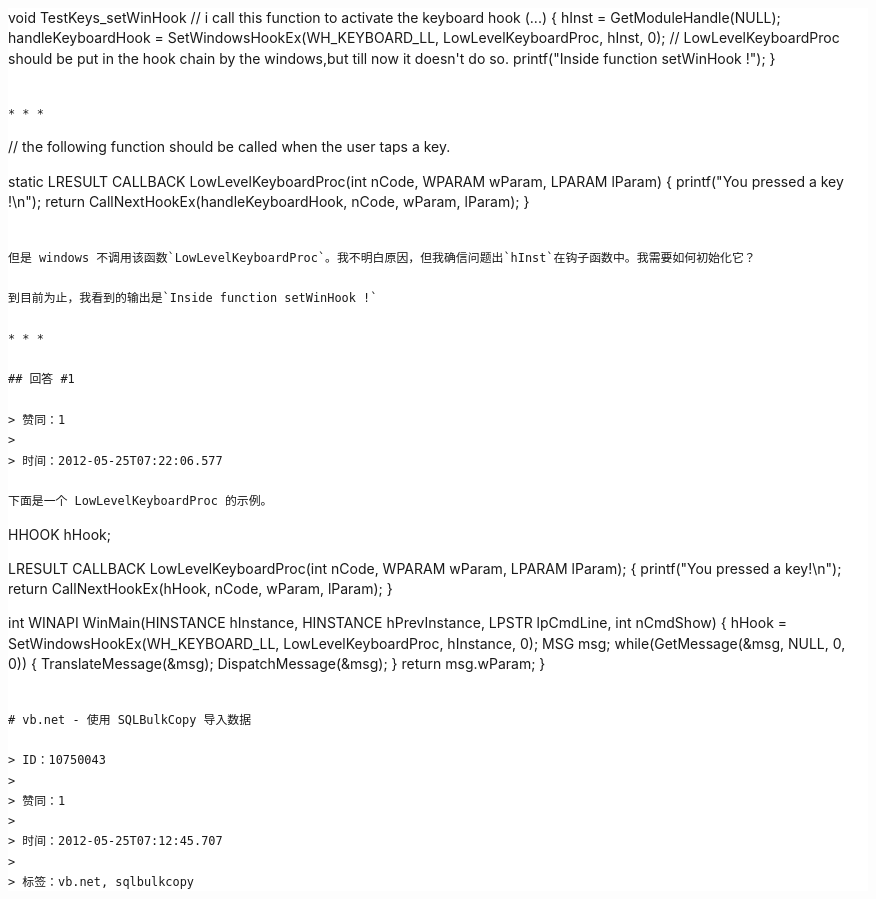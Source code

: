 void TestKeys_setWinHook // i call this function to activate the keyboard hook
  (...) {
    hInst = GetModuleHandle(NULL);
    handleKeyboardHook = SetWindowsHookEx(WH_KEYBOARD_LL, LowLevelKeyboardProc, hInst, 0); // LowLevelKeyboardProc should be put in the hook chain by the windows,but till now it doesn't do so.
    printf("Inside function setWinHook !");
} 
```

* * *

```
// the following function should be called when the user taps a key.

static LRESULT CALLBACK LowLevelKeyboardProc(int nCode, WPARAM wParam, LPARAM lParam) {
  printf("You pressed a key !\n");
  return CallNextHookEx(handleKeyboardHook, nCode, wParam, lParam);
} 
```

但是 windows 不调用该函数`LowLevelKeyboardProc`。我不明白原因，但我确信问题出`hInst`在钩子函数中。我需要如何初始化它？

到目前为止，我看到的输出是`Inside function setWinHook !`

* * *

## 回答 #1

> 赞同：1
> 
> 时间：2012-05-25T07:22:06.577

下面是一个 LowLevelKeyboardProc 的示例。

```
HHOOK hHook;

LRESULT CALLBACK LowLevelKeyboardProc(int nCode, WPARAM wParam, LPARAM lParam);
{
    printf("You pressed a key!\n"); 
    return CallNextHookEx(hHook, nCode, wParam, lParam);
}

int WINAPI WinMain(HINSTANCE hInstance, HINSTANCE hPrevInstance, LPSTR lpCmdLine, int nCmdShow)
{
  hHook = SetWindowsHookEx(WH_KEYBOARD_LL, LowLevelKeyboardProc, hInstance, 0);
  MSG msg;
  while(GetMessage(&msg, NULL, 0, 0))
  {
    TranslateMessage(&msg);
    DispatchMessage(&msg);
  }
  return msg.wParam;
} 
```

# vb.net - 使用 SQLBulkCopy 导入数据

> ID：10750043
> 
> 赞同：1
> 
> 时间：2012-05-25T07:12:45.707
> 
> 标签：vb.net, sqlbulkcopy

```